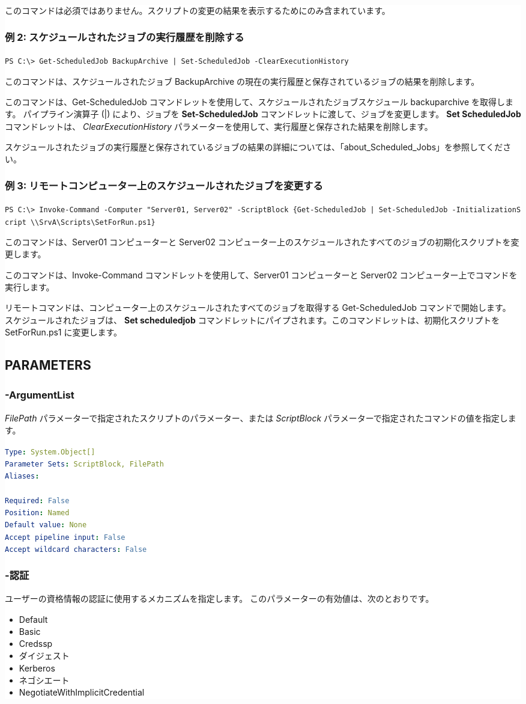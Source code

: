 このコマンドは必須ではありません。スクリプトの変更の結果を表示するためにのみ含まれています。

### 例 2: スケジュールされたジョブの実行履歴を削除する

```
PS C:\> Get-ScheduledJob BackupArchive | Set-ScheduledJob -ClearExecutionHistory
```

このコマンドは、スケジュールされたジョブ BackupArchive の現在の実行履歴と保存されているジョブの結果を削除します。

このコマンドは、Get-ScheduledJob コマンドレットを使用して、スケジュールされたジョブスケジュール backuparchive を取得します。
パイプライン演算子 (|) により、ジョブを **Set-ScheduledJob** コマンドレットに渡して、ジョブを変更します。
**Set ScheduledJob** コマンドレットは、 *ClearExecutionHistory* パラメーターを使用して、実行履歴と保存された結果を削除します。

スケジュールされたジョブの実行履歴と保存されているジョブの結果の詳細については、「about_Scheduled_Jobs」を参照してください。

### 例 3: リモートコンピューター上のスケジュールされたジョブを変更する

```
PS C:\> Invoke-Command -Computer "Server01, Server02" -ScriptBlock {Get-ScheduledJob | Set-ScheduledJob -InitializationScript \\SrvA\Scripts\SetForRun.ps1}
```

このコマンドは、Server01 コンピューターと Server02 コンピューター上のスケジュールされたすべてのジョブの初期化スクリプトを変更します。

このコマンドは、Invoke-Command コマンドレットを使用して、Server01 コンピューターと Server02 コンピューター上でコマンドを実行します。

リモートコマンドは、コンピューター上のスケジュールされたすべてのジョブを取得する Get-ScheduledJob コマンドで開始します。
スケジュールされたジョブは、 **Set scheduledjob** コマンドレットにパイプされます。このコマンドレットは、初期化スクリプトを SetForRun.ps1 に変更します。

## PARAMETERS

### -ArgumentList
*FilePath* パラメーターで指定されたスクリプトのパラメーター、または *ScriptBlock* パラメーターで指定されたコマンドの値を指定します。

```yaml
Type: System.Object[]
Parameter Sets: ScriptBlock, FilePath
Aliases:

Required: False
Position: Named
Default value: None
Accept pipeline input: False
Accept wildcard characters: False
```

### -認証
ユーザーの資格情報の認証に使用するメカニズムを指定します。
このパラメーターの有効値は、次のとおりです。

- Default
- Basic
- Credssp
- ダイジェスト
- Kerberos
- ネゴシエート
- NegotiateWithImplicitCredential
